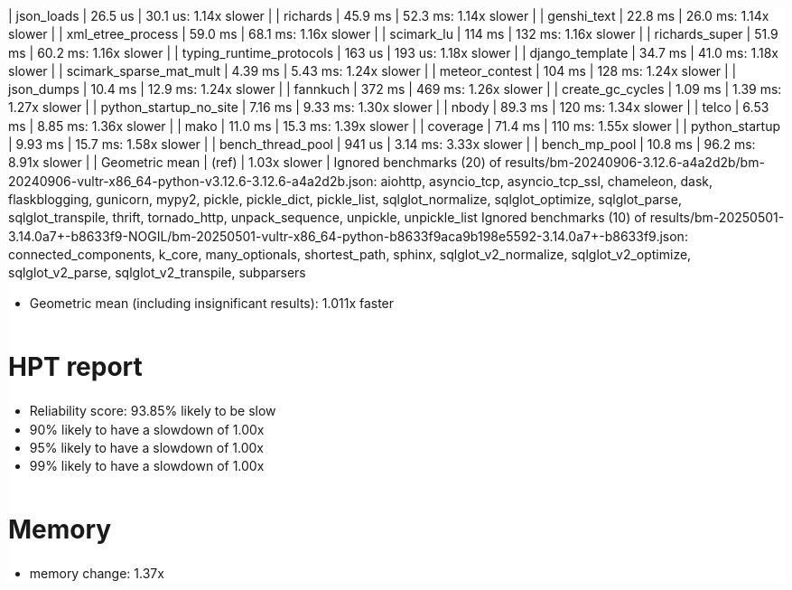| json_loads                 | 26.5 us                                                | 30.1 us: 1.14x slower                                                  |
| richards                   | 45.9 ms                                                | 52.3 ms: 1.14x slower                                                  |
| genshi_text                | 22.8 ms                                                | 26.0 ms: 1.14x slower                                                  |
| xml_etree_process          | 59.0 ms                                                | 68.1 ms: 1.16x slower                                                  |
| scimark_lu                 | 114 ms                                                 | 132 ms: 1.16x slower                                                   |
| richards_super             | 51.9 ms                                                | 60.2 ms: 1.16x slower                                                  |
| typing_runtime_protocols   | 163 us                                                 | 193 us: 1.18x slower                                                   |
| django_template            | 34.7 ms                                                | 41.0 ms: 1.18x slower                                                  |
| scimark_sparse_mat_mult    | 4.39 ms                                                | 5.43 ms: 1.24x slower                                                  |
| meteor_contest             | 104 ms                                                 | 128 ms: 1.24x slower                                                   |
| json_dumps                 | 10.4 ms                                                | 12.9 ms: 1.24x slower                                                  |
| fannkuch                   | 372 ms                                                 | 469 ms: 1.26x slower                                                   |
| create_gc_cycles           | 1.09 ms                                                | 1.39 ms: 1.27x slower                                                  |
| python_startup_no_site     | 7.16 ms                                                | 9.33 ms: 1.30x slower                                                  |
| nbody                      | 89.3 ms                                                | 120 ms: 1.34x slower                                                   |
| telco                      | 6.53 ms                                                | 8.85 ms: 1.36x slower                                                  |
| mako                       | 11.0 ms                                                | 15.3 ms: 1.39x slower                                                  |
| coverage                   | 71.4 ms                                                | 110 ms: 1.55x slower                                                   |
| python_startup             | 9.93 ms                                                | 15.7 ms: 1.58x slower                                                  |
| bench_thread_pool          | 941 us                                                 | 3.14 ms: 3.33x slower                                                  |
| bench_mp_pool              | 10.8 ms                                                | 96.2 ms: 8.91x slower                                                  |
| Geometric mean             | (ref)                                                  | 1.03x slower                                                           |
Ignored benchmarks (20) of results/bm-20240906-3.12.6-a4a2d2b/bm-20240906-vultr-x86_64-python-v3.12.6-3.12.6-a4a2d2b.json: aiohttp, asyncio_tcp, asyncio_tcp_ssl, chameleon, dask, flaskblogging, gunicorn, mypy2, pickle, pickle_dict, pickle_list, sqlglot_normalize, sqlglot_optimize, sqlglot_parse, sqlglot_transpile, thrift, tornado_http, unpack_sequence, unpickle, unpickle_list
Ignored benchmarks (10) of results/bm-20250501-3.14.0a7+-b8633f9-NOGIL/bm-20250501-vultr-x86_64-python-b8633f9aca9b198e5592-3.14.0a7+-b8633f9.json: connected_components, k_core, many_optionals, shortest_path, sphinx, sqlglot_v2_normalize, sqlglot_v2_optimize, sqlglot_v2_parse, sqlglot_v2_transpile, subparsers

- Geometric mean (including insignificant results): 1.011x faster

# HPT report

- Reliability score: 93.85% likely to be slow
- 90% likely to have a slowdown of 1.00x
- 95% likely to have a slowdown of 1.00x
- 99% likely to have a slowdown of 1.00x

# Memory
- memory change: 1.37x